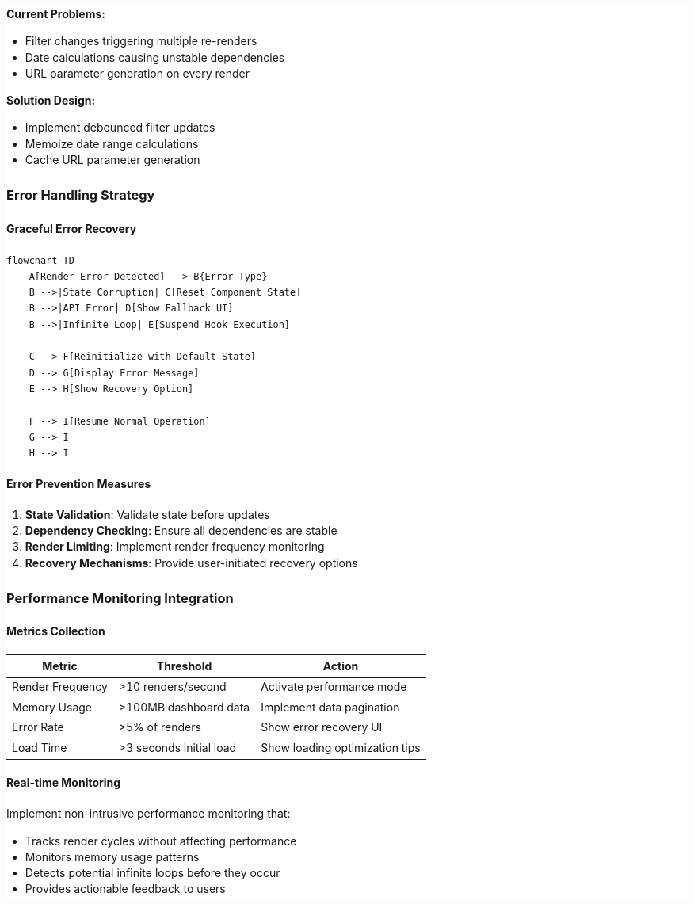 **Current Problems:**
- Filter changes triggering multiple re-renders
- Date calculations causing unstable dependencies
- URL parameter generation on every render

**Solution Design:**
- Implement debounced filter updates
- Memoize date range calculations
- Cache URL parameter generation

### Error Handling Strategy

#### Graceful Error Recovery

```mermaid
flowchart TD
    A[Render Error Detected] --> B{Error Type}
    B -->|State Corruption| C[Reset Component State]
    B -->|API Error| D[Show Fallback UI]
    B -->|Infinite Loop| E[Suspend Hook Execution]
    
    C --> F[Reinitialize with Default State]
    D --> G[Display Error Message]
    E --> H[Show Recovery Option]
    
    F --> I[Resume Normal Operation]
    G --> I
    H --> I
```

#### Error Prevention Measures

1. **State Validation**: Validate state before updates
2. **Dependency Checking**: Ensure all dependencies are stable
3. **Render Limiting**: Implement render frequency monitoring
4. **Recovery Mechanisms**: Provide user-initiated recovery options

### Performance Monitoring Integration

#### Metrics Collection

| Metric | Threshold | Action |
|--------|-----------|--------|
| Render Frequency | >10 renders/second | Activate performance mode |
| Memory Usage | >100MB dashboard data | Implement data pagination |
| Error Rate | >5% of renders | Show error recovery UI |
| Load Time | >3 seconds initial load | Show loading optimization tips |

#### Real-time Monitoring

Implement non-intrusive performance monitoring that:
- Tracks render cycles without affecting performance
- Monitors memory usage patterns
- Detects potential infinite loops before they occur
- Provides actionable feedback to users
